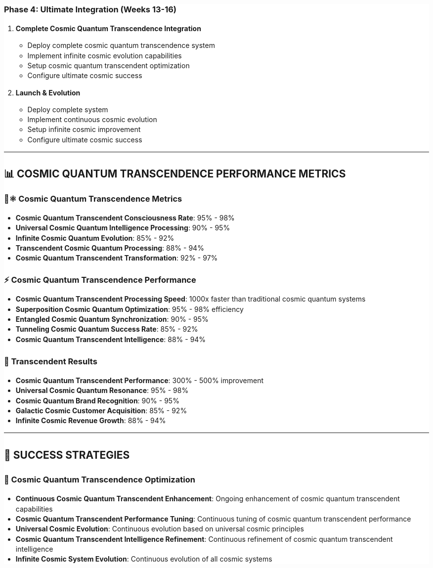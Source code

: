 ### **Phase 4: Ultimate Integration (Weeks 13-16)**
1. **Complete Cosmic Quantum Transcendence Integration**
   - Deploy complete cosmic quantum transcendence system
   - Implement infinite cosmic evolution capabilities
   - Setup cosmic quantum transcendent optimization
   - Configure ultimate cosmic success

2. **Launch & Evolution**
   - Deploy complete system
   - Implement continuous cosmic evolution
   - Setup infinite cosmic improvement
   - Configure ultimate cosmic success

---

## **📊 COSMIC QUANTUM TRANSCENDENCE PERFORMANCE METRICS**

### **🌌⚛️ Cosmic Quantum Transcendence Metrics**
- **Cosmic Quantum Transcendent Consciousness Rate**: 95% - 98%
- **Universal Cosmic Quantum Intelligence Processing**: 90% - 95%
- **Infinite Cosmic Quantum Evolution**: 85% - 92%
- **Transcendent Cosmic Quantum Processing**: 88% - 94%
- **Cosmic Quantum Transcendent Transformation**: 92% - 97%

### **⚡ Cosmic Quantum Transcendence Performance**
- **Cosmic Quantum Transcendent Processing Speed**: 1000x faster than traditional cosmic quantum systems
- **Superposition Cosmic Quantum Optimization**: 95% - 98% efficiency
- **Entangled Cosmic Quantum Synchronization**: 90% - 95%
- **Tunneling Cosmic Quantum Success Rate**: 85% - 92%
- **Cosmic Quantum Transcendent Intelligence**: 88% - 94%

### **🚀 Transcendent Results**
- **Cosmic Quantum Transcendent Performance**: 300% - 500% improvement
- **Universal Cosmic Quantum Resonance**: 95% - 98%
- **Cosmic Quantum Brand Recognition**: 90% - 95%
- **Galactic Cosmic Customer Acquisition**: 85% - 92%
- **Infinite Cosmic Revenue Growth**: 88% - 94%

---

## **🌟 SUCCESS STRATEGIES**

### **🎯 Cosmic Quantum Transcendence Optimization**
- **Continuous Cosmic Quantum Transcendent Enhancement**: Ongoing enhancement of cosmic quantum transcendent capabilities
- **Cosmic Quantum Transcendent Performance Tuning**: Continuous tuning of cosmic quantum transcendent performance
- **Universal Cosmic Evolution**: Continuous evolution based on universal cosmic principles
- **Cosmic Quantum Transcendent Intelligence Refinement**: Continuous refinement of cosmic quantum transcendent intelligence
- **Infinite Cosmic System Evolution**: Continuous evolution of all cosmic systems
